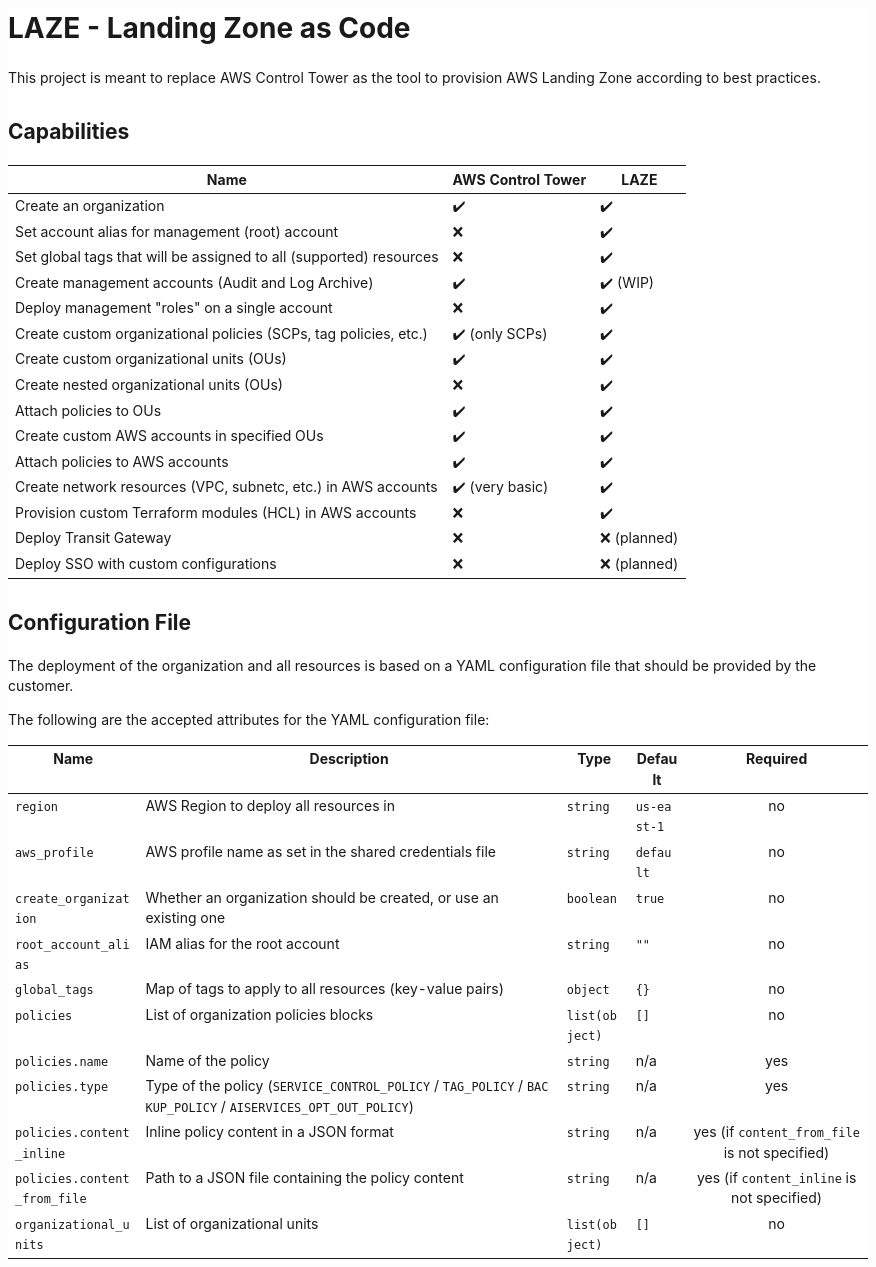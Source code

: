 # LAZE - Landing Zone as Code

This project is meant to replace AWS Control Tower as the tool to provision AWS Landing Zone according to best practices.

## Capabilities

| Name | AWS Control Tower | LAZE |
|------|-------------------|------|
| Create an organization | :heavy_check_mark: | :heavy_check_mark: |
| Set account alias for management (root) account | :x: | :heavy_check_mark: |
| Set global tags that will be assigned to all (supported) resources | :x: | :heavy_check_mark: |
| Create management accounts (Audit and Log Archive) | :heavy_check_mark: | :heavy_check_mark: (WIP) |
| Deploy management "roles" on a single account | :x: | :heavy_check_mark: |
| Create custom organizational policies (SCPs, tag policies, etc.) | :heavy_check_mark: (only SCPs) | :heavy_check_mark: |
| Create custom organizational units (OUs) | :heavy_check_mark: | :heavy_check_mark: |
| Create nested organizational units (OUs) | :x: | :heavy_check_mark: |
| Attach policies to OUs | :heavy_check_mark: | :heavy_check_mark: |
| Create custom AWS accounts in specified OUs | :heavy_check_mark: | :heavy_check_mark: |
| Attach policies to AWS accounts | :heavy_check_mark: | :heavy_check_mark: |
| Create network resources (VPC, subnetc, etc.) in AWS accounts | :heavy_check_mark: (very basic) | :heavy_check_mark: |
| Provision custom Terraform modules (HCL) in AWS accounts | :x: | :heavy_check_mark: |
| Deploy Transit Gateway | :x: | :x: (planned) |
| Deploy SSO with custom configurations | :x: | :x: (planned) |

## Configuration File

The deployment of the organization and all resources is based on a YAML configuration file that should be provided by the customer.

The following are the accepted attributes for the YAML configuration file:

| Name | Description | Type | Default | Required |
|------|-------------|------|---------|:--------:|
| `region` | AWS Region to deploy all resources in | `string` | `us-east-1` | no |
| `aws_profile` | AWS profile name as set in the shared credentials file | `string` | `default` | no |
| `create_organization` | Whether an organization should be created, or use an existing one | `boolean` | `true` | no |
| `root_account_alias` | IAM alias for the root account | `string` | `""` | no |
| `global_tags` | Map of tags to apply to all resources (key-value pairs) | `object` | `{}` | no |
| `policies` | List of organization policies blocks | `list(object)` | `[]` | no |
| `policies.name` | Name of the policy | `string` | n/a | yes |
| `policies.type` | Type of the policy (`SERVICE_CONTROL_POLICY` / `TAG_POLICY` / `BACKUP_POLICY` / `AISERVICES_OPT_OUT_POLICY`) | `string` | n/a | yes |
| `policies.content_inline` | Inline policy content in a JSON format | `string` | n/a | yes (if `content_from_file` is not specified) |
| `policies.content_from_file` | Path to a JSON file containing the policy content | `string` | n/a | yes (if `content_inline` is not specified) |
| `organizational_units` | List of organizational units | `list(object)` | `[]` | no |